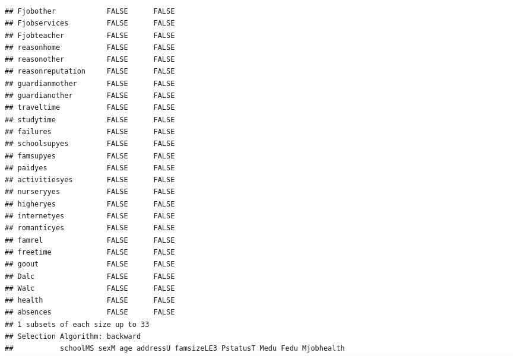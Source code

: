     ## Fjobother            FALSE      FALSE
    ## Fjobservices         FALSE      FALSE
    ## Fjobteacher          FALSE      FALSE
    ## reasonhome           FALSE      FALSE
    ## reasonother          FALSE      FALSE
    ## reasonreputation     FALSE      FALSE
    ## guardianmother       FALSE      FALSE
    ## guardianother        FALSE      FALSE
    ## traveltime           FALSE      FALSE
    ## studytime            FALSE      FALSE
    ## failures             FALSE      FALSE
    ## schoolsupyes         FALSE      FALSE
    ## famsupyes            FALSE      FALSE
    ## paidyes              FALSE      FALSE
    ## activitiesyes        FALSE      FALSE
    ## nurseryyes           FALSE      FALSE
    ## higheryes            FALSE      FALSE
    ## internetyes          FALSE      FALSE
    ## romanticyes          FALSE      FALSE
    ## famrel               FALSE      FALSE
    ## freetime             FALSE      FALSE
    ## goout                FALSE      FALSE
    ## Dalc                 FALSE      FALSE
    ## Walc                 FALSE      FALSE
    ## health               FALSE      FALSE
    ## absences             FALSE      FALSE
    ## 1 subsets of each size up to 33
    ## Selection Algorithm: backward
    ##           schoolMS sexM age addressU famsizeLE3 PstatusT Medu Fedu Mjobhealth